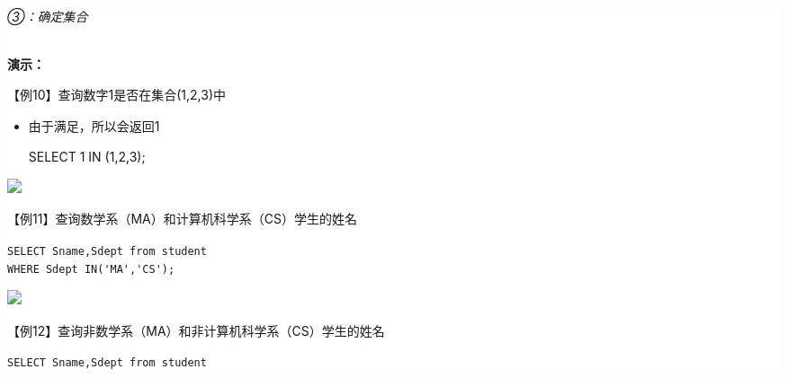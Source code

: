 ###### ③：确定集合

**演示：**

【例10】查询数字1是否在集合(1,2,3)中

*   由于满足，所以会返回1

    SELECT 1 IN (1,2,3);
    

![](https://img-blog.csdnimg.cn/cf715022bff645e699c7bb12a049fd69.png)

【例11】查询数学系（MA）和计算机科学系（CS）学生的姓名

    SELECT Sname,Sdept from student
    WHERE Sdept IN('MA','CS');


![](https://img-blog.csdnimg.cn/1f622c9454024cb48c85e481c714a5a4.png)

【例12】查询非数学系（MA）和非计算机科学系（CS）学生的姓名

    SELECT Sname,Sdept from student
